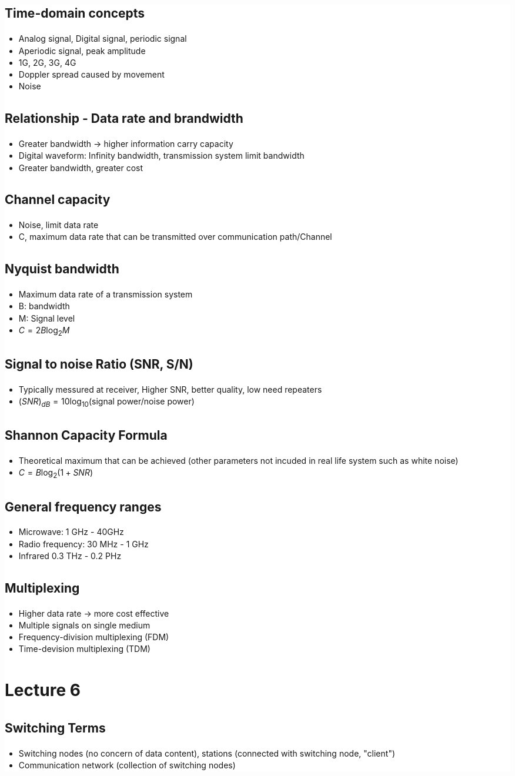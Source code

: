 ## Time-domain concepts
- Analog signal, Digital signal, periodic signal
- Aperiodic signal, peak amplitude
- 1G, 2G, 3G, 4G
- Doppler spread caused by movement
- Noise

## Relationship - Data rate and brandwidth
- Greater bandwidth -> higher information carry capacity
- Digital waveform: Infinity bandwidth, transmission system limit bandwidth
- Greater bandwidth, greater cost
 
## Channel capacity
 - Noise, limit data rate
 - C, maximum data rate that can be transmitted over communication path/Channel

## Nyquist bandwidth
 - Maximum data rate of a transmission system
 - B: bandwidth
 - M: Signal level
 - $C = 2B\log_2M$
  
## Signal to noise Ratio (SNR, S/N)
- Typically messured at receiver, Higher SNR, better quality, low need repeaters
- $(SNR)_{dB} = 10\log_{10}$(signal power/noise power)

## Shannon Capacity Formula
- Theoretical maximum that can be achieved (other parameters not incuded in real life system such as white noise)
- $C = B\log_2(1+SNR)$

## General frequency ranges
- Microwave: 1 GHz - 40GHz 
- Radio frequency: 30 MHz - 1 GHz
- Infrared 0.3 THz - 0.2 PHz

## Multiplexing
- Higher data rate -> more cost effective
- Multiple signals on single medium
- Frequency-division multiplexing (FDM)
- Time-devision multiplexing (TDM)

# Lecture 6
## Switching Terms
* Switching nodes (no concern of data content), stations (connected with switching node, "client")
* Communication network (collection of switching nodes)
